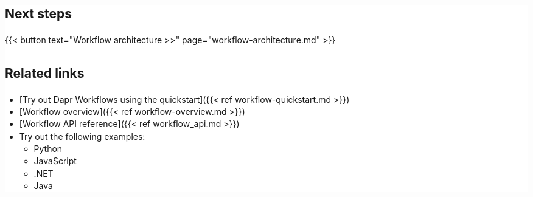 ## Next steps

{{< button text="Workflow architecture >>" page="workflow-architecture.md" >}}

## Related links

- [Try out Dapr Workflows using the quickstart]({{< ref workflow-quickstart.md >}})
- [Workflow overview]({{< ref workflow-overview.md >}})
- [Workflow API reference]({{< ref workflow_api.md >}})
- Try out the following examples: 
   - [Python](https://github.com/dapr/python-sdk/tree/master/examples/demo_workflow)
   - [JavaScript](https://github.com/dapr/js-sdk/tree/main/examples/workflow)
   - [.NET](https://github.com/dapr/dotnet-sdk/tree/master/examples/Workflow)
   - [Java](https://github.com/dapr/java-sdk/tree/master/examples/src/main/java/io/dapr/examples/workflows)